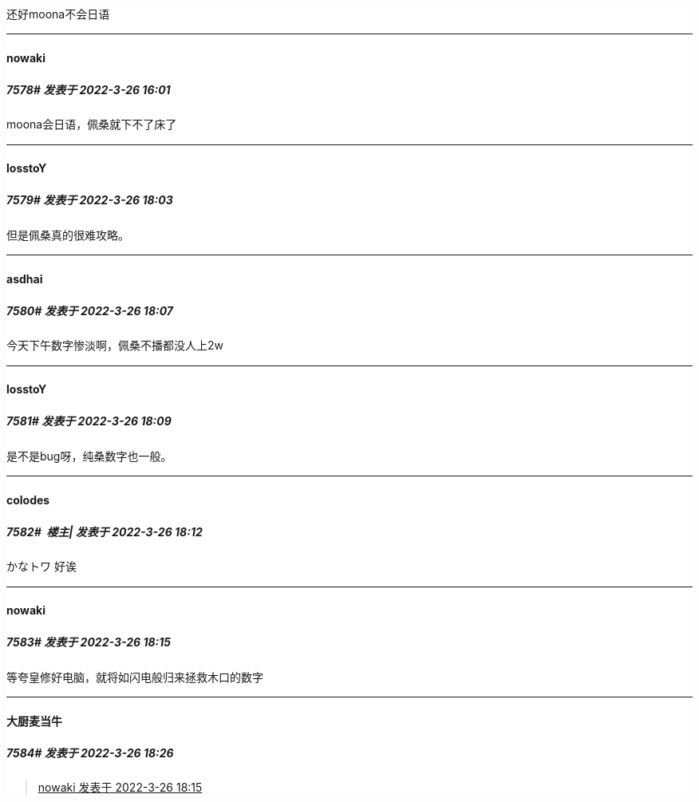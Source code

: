 还好moona不会日语

*****

####  nowaki  
##### 7578#       发表于 2022-3-26 16:01

moona会日语，佩桑就下不了床了



*****

####  losstoY  
##### 7579#       发表于 2022-3-26 18:03

但是佩桑真的很难攻略。

*****

####  asdhai  
##### 7580#       发表于 2022-3-26 18:07

今天下午数字惨淡啊，佩桑不播都没人上2w

*****

####  losstoY  
##### 7581#       发表于 2022-3-26 18:09

是不是bug呀，纯桑数字也一般。

*****

####  colodes  
##### 7582#         楼主| 发表于 2022-3-26 18:12

かなトワ 好诶

*****

####  nowaki  
##### 7583#       发表于 2022-3-26 18:15

等夸皇修好电脑，就将如闪电般归来拯救木口的数字



*****

####  大厨麦当牛  
##### 7584#       发表于 2022-3-26 18:26

<blockquote><a href="httphttps://bbs.saraba1st.com/2b/forum.php?mod=redirect&amp;goto=findpost&amp;pid=55195208&amp;ptid=2052108" target="_blank">nowaki 发表于 2022-3-26 18:15</a>

